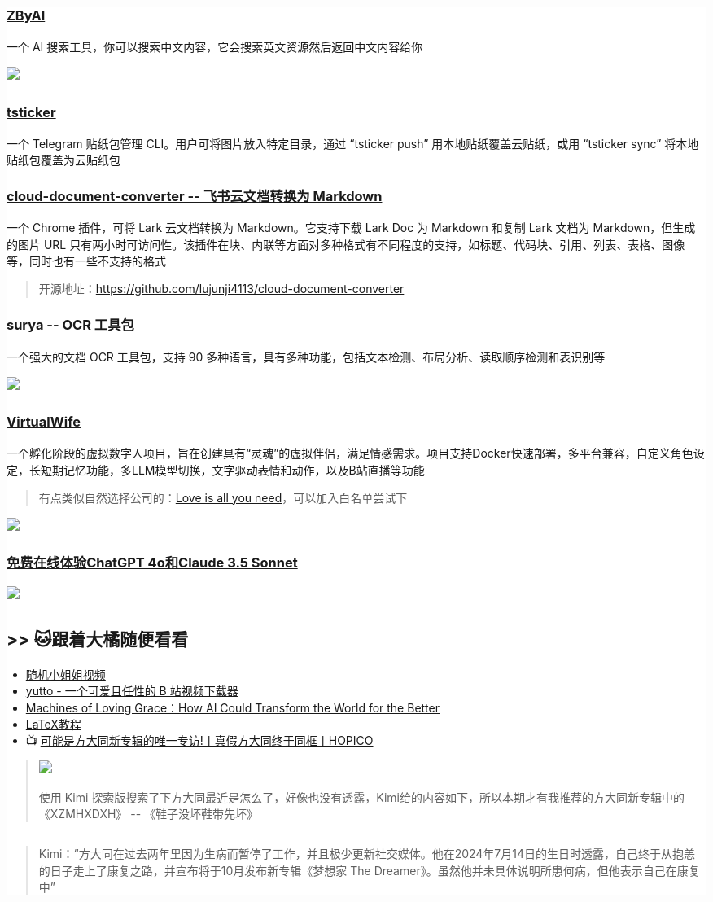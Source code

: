 ### [ZByAI](https://zbyai.com/)

一个 AI 搜索工具，你可以搜索中文内容，它会搜索英文资源然后返回中文内容给你

![](https://i.imgur.com/FEknz6J.png)

### [tsticker](https://github.com/sudoskys/tsticker)

一个 Telegram 贴纸包管理 CLI。用户可将图片放入特定目录，通过 “tsticker push” 用本地贴纸覆盖云贴纸，或用 “tsticker sync” 将本地贴纸包覆盖为云贴纸包

### [cloud-document-converter -- 飞书云文档转换为 Markdown](https://chrome.google.com/webstore/detail/ehkomhhcinhikfddnmklbloahaakploh)

一个 Chrome 插件，可将 Lark 云文档转换为 Markdown。它支持下载 Lark Doc 为 Markdown 和复制 Lark 文档为 Markdown，但生成的图片 URL 只有两小时可访问性。该插件在块、内联等方面对多种格式有不同程度的支持，如标题、代码块、引用、列表、表格、图像等，同时也有一些不支持的格式

> 开源地址：https://github.com/lujunji4113/cloud-document-converter

### [surya -- OCR 工具包](https://github.com/VikParuchuri/surya)

一个强大的文档 OCR 工具包，支持 90 多种语言，具有多种功能，包括文本检测、布局分析、读取顺序检测和表识别等

![](https://i.imgur.com/IWjTEhZ.png)

### [VirtualWife](https://github.com/yakami129/VirtualWife)

一个孵化阶段的虚拟数字人项目，旨在创建具有“灵魂”的虚拟伴侣，满足情感需求。项目支持Docker快速部署，多平台兼容，自定义角色设定，长短期记忆功能，多LLM模型切换，文字驱动表情和动作，以及B站直播等功能

> 有点类似自然选择公司的：[Love is all you need](https://natureselect.ai/)，可以加入白名单尝试下

![](https://i.imgur.com/jL45VMa.jpeg)

### [免费在线体验ChatGPT 4o和Claude 3.5 Sonnet](https://chat100.ai/zh-CN)

![](https://i.imgur.com/BlwX3dO.png)

## \>\> 🐱跟着大橘随便看看

- [随机小姐姐视频](https://li2345.com/xjj)
- [yutto - 一个可爱且任性的 B 站视频下载器](https://github.com/yutto-dev/yutto)
- [Machines of Loving Grace：How AI Could Transform the World for the Better](https://darioamodei.com/machines-of-loving-grace)
- [LaTeX教程](https://www.latexstudio.net/LearnLaTeX/)
- 📺 [可能是方大同新专辑的唯一专访!丨真假方大同终于同框丨HOPICO](https://www.bilibili.com/video/BV1ZzyTYvEgq/)  
 
> ![](https://i.imgur.com/M54EyXf.png)
> 
> 使用 Kimi 探索版搜索了下方大同最近是怎么了，好像也没有透露，Kimi给的内容如下，所以本期才有我推荐的方大同新专辑中的《XZMHXDXH》 -- 《鞋子没坏鞋带先坏》
---
> Kimi：“方大同在过去两年里因为生病而暂停了工作，并且极少更新社交媒体。他在2024年7月14日的生日时透露，自己终于从抱恙的日子走上了康复之路，并宣布将于10月发布新专辑《梦想家 The Dreamer》。虽然他并未具体说明所患何病，但他表示自己在康复中”
